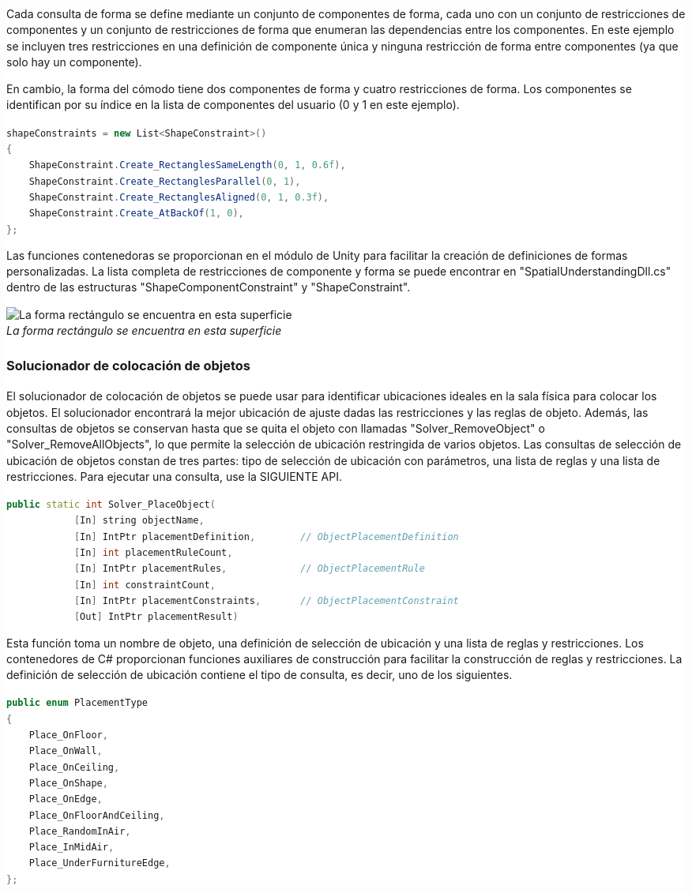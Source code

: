 Cada consulta de forma se define mediante un conjunto de componentes de forma, cada uno con un conjunto de restricciones de componentes y un conjunto de restricciones de forma que enumeran las dependencias entre los componentes. En este ejemplo se incluyen tres restricciones en una definición de componente única y ninguna restricción de forma entre componentes (ya que solo hay un componente).

En cambio, la forma del cómodo tiene dos componentes de forma y cuatro restricciones de forma. Los componentes se identifican por su índice en la lista de componentes del usuario (0 y 1 en este ejemplo).

```cs
shapeConstraints = new List<ShapeConstraint>()
{
    ShapeConstraint.Create_RectanglesSameLength(0, 1, 0.6f),
    ShapeConstraint.Create_RectanglesParallel(0, 1),
    ShapeConstraint.Create_RectanglesAligned(0, 1, 0.3f),
    ShapeConstraint.Create_AtBackOf(1, 0),
};
```

Las funciones contenedoras se proporcionan en el módulo de Unity para facilitar la creación de definiciones de formas personalizadas. La lista completa de restricciones de componente y forma se puede encontrar en "SpatialUnderstandingDll.cs" dentro de las estructuras "ShapeComponentConstraint" y "ShapeConstraint".

![La forma rectángulo se encuentra en esta superficie](images/su-shapequery-300px.jpg)<br>
*La forma rectángulo se encuentra en esta superficie*

### <a name="object-placement-solver"></a>Solucionador de colocación de objetos

El solucionador de colocación de objetos se puede usar para identificar ubicaciones ideales en la sala física para colocar los objetos. El solucionador encontrará la mejor ubicación de ajuste dadas las restricciones y las reglas de objeto. Además, las consultas de objetos se conservan hasta que se quita el objeto con llamadas "Solver_RemoveObject" o "Solver_RemoveAllObjects", lo que permite la selección de ubicación restringida de varios objetos. Las consultas de selección de ubicación de objetos constan de tres partes: tipo de selección de ubicación con parámetros, una lista de reglas y una lista de restricciones. Para ejecutar una consulta, use la SIGUIENTE API.

```cpp
public static int Solver_PlaceObject(
            [In] string objectName,
            [In] IntPtr placementDefinition,        // ObjectPlacementDefinition
            [In] int placementRuleCount,
            [In] IntPtr placementRules,             // ObjectPlacementRule
            [In] int constraintCount,
            [In] IntPtr placementConstraints,       // ObjectPlacementConstraint
            [Out] IntPtr placementResult)
```

Esta función toma un nombre de objeto, una definición de selección de ubicación y una lista de reglas y restricciones. Los contenedores de C# proporcionan funciones auxiliares de construcción para facilitar la construcción de reglas y restricciones. La definición de selección de ubicación contiene el tipo de consulta, es decir, uno de los siguientes.

```cpp
public enum PlacementType
{
    Place_OnFloor,
    Place_OnWall,
    Place_OnCeiling,
    Place_OnShape,
    Place_OnEdge,
    Place_OnFloorAndCeiling,
    Place_RandomInAir,
    Place_InMidAir,
    Place_UnderFurnitureEdge,
};
```